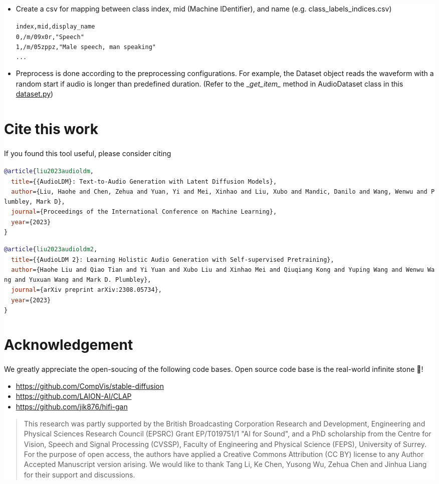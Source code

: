 - Create a csv for mapping between class index, mid (Machine IDentifier), and name (e.g. class_labels_indices.csv)
  ```csv
  index,mid,display_name
  0,/m/09x0r,"Speech"
  1,/m/05zppz,"Male speech, man speaking"
  ...
  ```

- Preprocess is done according to the preprocessing configurations. 
For example, the Dataset object reads the waveform with a random start if audio is longer than predefined duration. (Refer to the \__get_item\__ method in AudioDataset class in this [dataset.py](audioldm_train/utilities/data/dataset.py#L81))

# Cite this work
If you found this tool useful, please consider citing

```bibtex
@article{liu2023audioldm,
  title={{AudioLDM}: Text-to-Audio Generation with Latent Diffusion Models},
  author={Liu, Haohe and Chen, Zehua and Yuan, Yi and Mei, Xinhao and Liu, Xubo and Mandic, Danilo and Wang, Wenwu and Plumbley, Mark D},
  journal={Proceedings of the International Conference on Machine Learning},
  year={2023}
}
```

```bibtex
@article{liu2023audioldm2,
  title={{AudioLDM 2}: Learning Holistic Audio Generation with Self-supervised Pretraining},
  author={Haohe Liu and Qiao Tian and Yi Yuan and Xubo Liu and Xinhao Mei and Qiuqiang Kong and Yuping Wang and Wenwu Wang and Yuxuan Wang and Mark D. Plumbley},
  journal={arXiv preprint arXiv:2308.05734},
  year={2023}
}
```

# Acknowledgement
We greatly appreciate the open-soucing of the following code bases. Open source code base is the real-world infinite stone 💎!
- https://github.com/CompVis/stable-diffusion
- https://github.com/LAION-AI/CLAP
- https://github.com/jik876/hifi-gan

> This research was partly supported by the British Broadcasting Corporation Research and Development, Engineering and Physical Sciences Research Council (EPSRC) Grant EP/T019751/1 "AI for Sound", and a PhD scholarship from the Centre for Vision, Speech and Signal Processing (CVSSP), Faculty of Engineering and Physical Science (FEPS), University of Surrey. For the purpose of open access, the authors have applied a Creative Commons Attribution (CC BY) license to any Author Accepted Manuscript version arising. We would like to thank Tang Li, Ke Chen, Yusong Wu, Zehua Chen and Jinhua Liang for their support and discussions.

